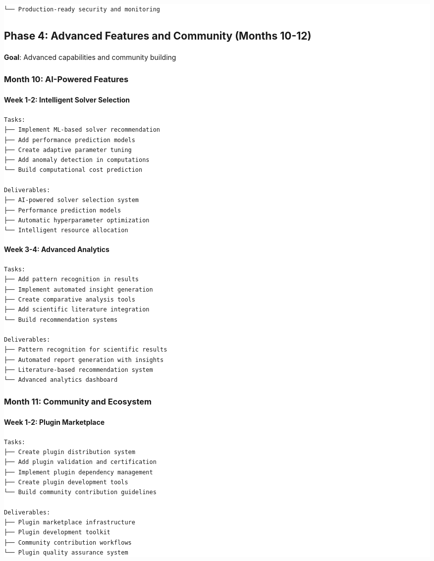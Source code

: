 ```
└── Production-ready security and monitoring
```

## Phase 4: Advanced Features and Community (Months 10-12)
**Goal**: Advanced capabilities and community building

### Month 10: AI-Powered Features

#### Week 1-2: Intelligent Solver Selection
```
Tasks:
├── Implement ML-based solver recommendation
├── Add performance prediction models
├── Create adaptive parameter tuning
├── Add anomaly detection in computations
└── Build computational cost prediction

Deliverables:
├── AI-powered solver selection system
├── Performance prediction models
├── Automatic hyperparameter optimization
└── Intelligent resource allocation
```

#### Week 3-4: Advanced Analytics
```
Tasks:
├── Add pattern recognition in results
├── Implement automated insight generation
├── Create comparative analysis tools
├── Add scientific literature integration
└── Build recommendation systems

Deliverables:
├── Pattern recognition for scientific results
├── Automated report generation with insights
├── Literature-based recommendation system
└── Advanced analytics dashboard
```

### Month 11: Community and Ecosystem

#### Week 1-2: Plugin Marketplace
```
Tasks:
├── Create plugin distribution system
├── Add plugin validation and certification
├── Implement plugin dependency management
├── Create plugin development tools
└── Build community contribution guidelines

Deliverables:
├── Plugin marketplace infrastructure
├── Plugin development toolkit
├── Community contribution workflows
└── Plugin quality assurance system
```
